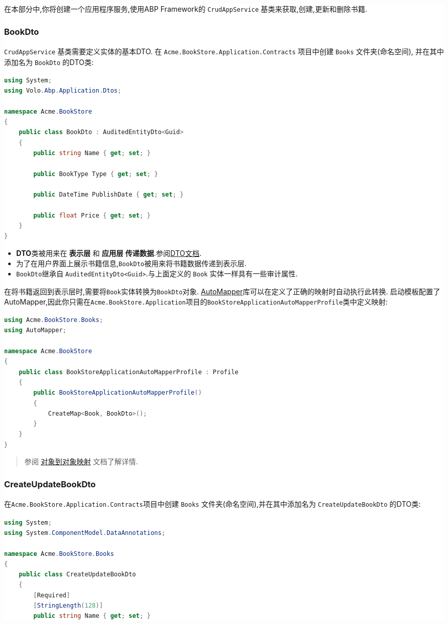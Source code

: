 在本部分中,你将创建一个应用程序服务,使用ABP Framework的 `CrudAppService` 基类来获取,创建,更新和删除书籍.

### BookDto

`CrudAppService` 基类需要定义实体的基本DTO. 在 `Acme.BookStore.Application.Contracts` 项目中创建 `Books` 文件夹(命名空间), 并在其中添加名为 `BookDto` 的DTO类:

````C#
using System;
using Volo.Abp.Application.Dtos;

namespace Acme.BookStore
{
    public class BookDto : AuditedEntityDto<Guid>
    {
        public string Name { get; set; }

        public BookType Type { get; set; }

        public DateTime PublishDate { get; set; }

        public float Price { get; set; }
    }
}
````

* **DTO**类被用来在 **表示层** 和 **应用层** **传递数据**.参阅[DTO文档](https://docs.abp.io/zh-Hans/abp/latest/Data-Transfer-Objects).
* 为了在用户界面上展示书籍信息,`BookDto`被用来将书籍数据传递到表示层.
* `BookDto`继承自 `AuditedEntityDto<Guid>`.与上面定义的 `Book` 实体一样具有一些审计属性.

在将书籍返回到表示层时,需要将`Book`实体转换为`BookDto`对象. [AutoMapper](https://automapper.org)库可以在定义了正确的映射时自动执行此转换. 启动模板配置了AutoMapper,因此你只需在`Acme.BookStore.Application`项目的`BookStoreApplicationAutoMapperProfile`类中定义映射:

````csharp
using Acme.BookStore.Books;
using AutoMapper;

namespace Acme.BookStore
{
    public class BookStoreApplicationAutoMapperProfile : Profile
    {
        public BookStoreApplicationAutoMapperProfile()
        {
            CreateMap<Book, BookDto>();
        }
    }
}
````

> 参阅 [对象到对象映射](../Object-To-Object-Mapping.md) 文档了解详情.

### CreateUpdateBookDto

在`Acme.BookStore.Application.Contracts`项目中创建 `Books` 文件夹(命名空间),并在其中添加名为 `CreateUpdateBookDto` 的DTO类:
````csharp
using System;
using System.ComponentModel.DataAnnotations;

namespace Acme.BookStore.Books
{
    public class CreateUpdateBookDto
    {
        [Required]
        [StringLength(128)]
        public string Name { get; set; }
````